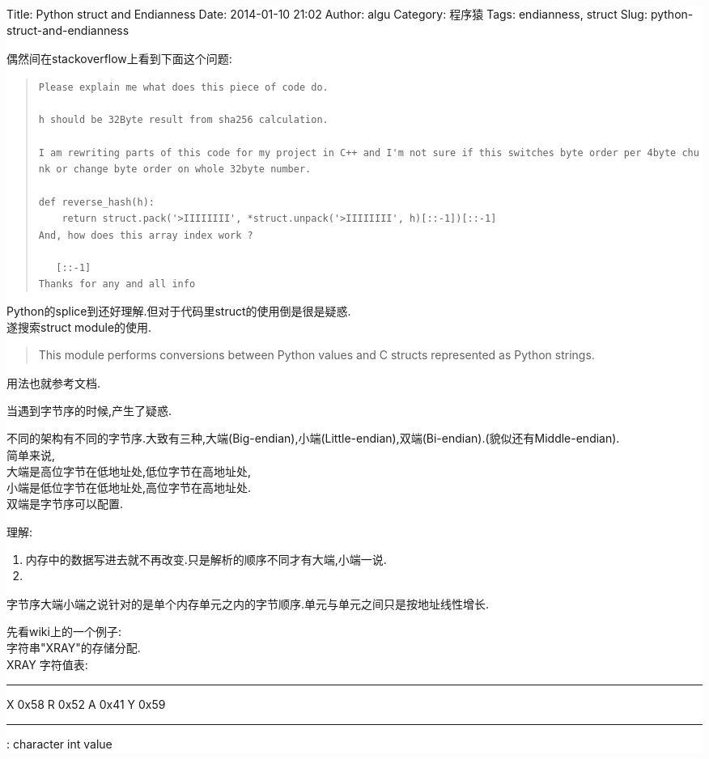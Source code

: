 Title: Python struct and Endianness
Date: 2014-01-10 21:02
Author: algu
Category: 程序猿
Tags: endianness, struct
Slug: python-struct-and-endianness

偶然间在stackoverflow上看到下面这个问题:

>     Please explain me what does this piece of code do.
>
>     h should be 32Byte result from sha256 calculation.
>
>     I am rewriting parts of this code for my project in C++ and I'm not sure if this switches byte order per 4byte chunk or change byte order on whole 32byte number.
>
>     def reverse_hash(h):
>         return struct.pack('>IIIIIIII', *struct.unpack('>IIIIIIII', h)[::-1])[::-1]
>     And, how does this array index work ?
>
>        [::-1]
>     Thanks for any and all info

Python的splice到还好理解.但对于代码里struct的使用倒是很是疑惑.  
遂搜索struct module的使用.

> This module performs conversions between Python values and C structs
> represented as Python strings.

用法也就参考文档.

当遇到字节序的时候,产生了疑惑.  

不同的架构有不同的字节序.大致有三种,大端(Big-endian),小端(Little-endian),双端(Bi-endian).(貌似还有Middle-endian).  
简单来说,  
大端是高位字节在低地址处,低位字节在高地址处,  
小端是低位字节在低地址处,高位字节在高地址处.  
双端是字节序可以配置.

理解:  
1. 内存中的数据写进去就不再改变.只是解析的顺序不同才有大端,小端一说.  
2.
字节序大端小端之说针对的是单个内存单元之内的字节顺序.单元与单元之间只是按地址线性增长.

先看wiki上的一个例子:  
字符串"XRAY"的存储分配.  
XRAY 字符值表:

  --- ------
  X   0x58
  R   0x52
  A   0x41
  Y   0x59
  --- ------

  : character int value

